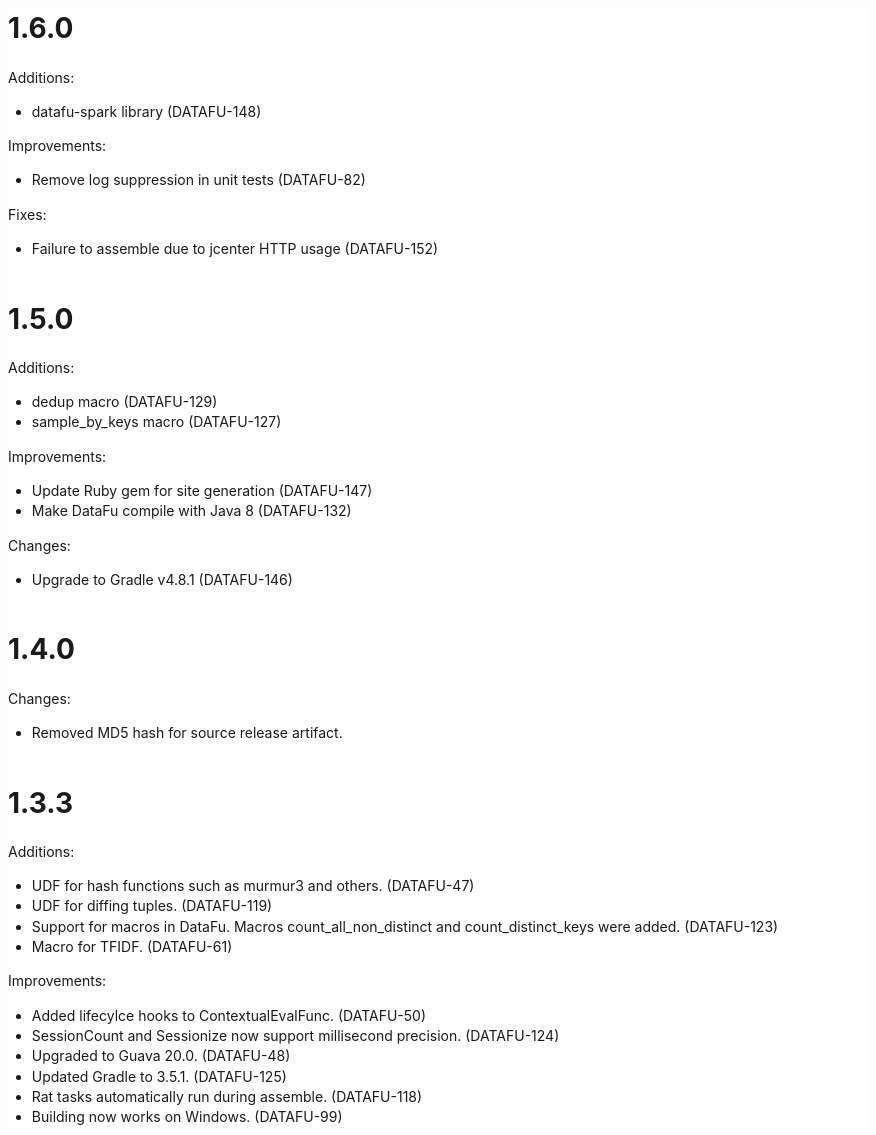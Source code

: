 # 1.6.0

Additions:

* datafu-spark library (DATAFU-148)

Improvements:

* Remove log suppression in unit tests (DATAFU-82)

Fixes:

* Failure to assemble due to jcenter HTTP usage (DATAFU-152)

# 1.5.0

Additions:

* dedup macro (DATAFU-129)
* sample_by_keys macro (DATAFU-127)

Improvements:

* Update Ruby gem for site generation (DATAFU-147)
* Make DataFu compile with Java 8 (DATAFU-132)

Changes:

* Upgrade to Gradle v4.8.1 (DATAFU-146)

# 1.4.0

Changes:

* Removed MD5 hash for source release artifact.

# 1.3.3

Additions:

* UDF for hash functions such as murmur3 and others. (DATAFU-47)
* UDF for diffing tuples. (DATAFU-119)
* Support for macros in DataFu.  Macros count_all_non_distinct and count_distinct_keys were added. (DATAFU-123)
* Macro for TFIDF. (DATAFU-61)

Improvements:

* Added lifecylce hooks to ContextualEvalFunc. (DATAFU-50)
* SessionCount and Sessionize now support millisecond precision. (DATAFU-124)
* Upgraded to Guava 20.0. (DATAFU-48)
* Updated Gradle to 3.5.1. (DATAFU-125)
* Rat tasks automatically run during assemble. (DATAFU-118)
* Building now works on Windows. (DATAFU-99)
